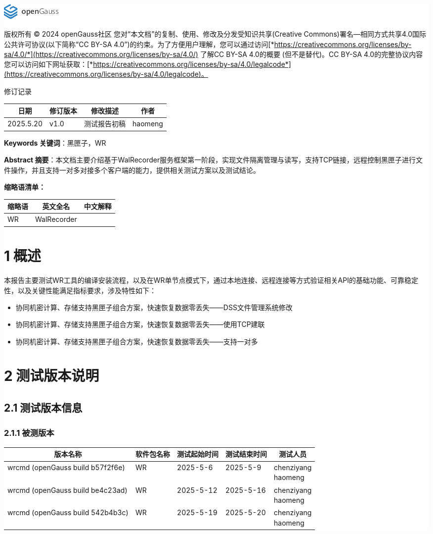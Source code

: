 ![avatar](../../../images/openGauss.png)

版权所有 © 2024  openGauss社区
 您对“本文档”的复制、使用、修改及分发受知识共享(Creative Commons)署名—相同方式共享4.0国际公共许可协议(以下简称“CC BY-SA 4.0”)的约束。为了方便用户理解，您可以通过访问[*https://creativecommons.org/licenses/by-sa/4.0/*](https://creativecommons.org/licenses/by-sa/4.0/) 了解CC BY-SA 4.0的概要 (但不是替代)。CC BY-SA 4.0的完整协议内容您可以访问如下网址获取：[*https://creativecommons.org/licenses/by-sa/4.0/legalcode*](https://creativecommons.org/licenses/by-sa/4.0/legalcode)。

修订记录

| 日期      | 修订版本 | 修改描述     | 作者    |
| --------- | -------- | ------------ | ------- |
| 2025.5.20 | v1.0     | 测试报告初稿 | haomeng |

**Keywords 关键词**：黑匣子，WR

**Abstract 摘要**：本文档主要介绍基于WalRecorder服务框架第一阶段，实现文件隔离管理与读写，支持TCP链接，远程控制黑匣子进行文件操作，并且支持一对多对接多个客户端的能力，提供相关测试方案以及测试结论。



**缩略语清单：**

| 缩略语 | 英文全名    | 中文解释 |
| ------ | ----------- | -------- |
| WR     | WalRecorder |          |


# 1 概述

本报告主要测试WR工具的编译安装流程，以及在WR单节点模式下，通过本地连接、远程连接等方式验证相关API的基础功能、可靠稳定性，以及关键性能满足指标要求，涉及特性如下：

* 协同机密计算、存储支持黑匣子组合方案，快速恢复数据零丢失——DSS文件管理系统修改

* 协同机密计算、存储支持黑匣子组合方案，快速恢复数据零丢失——使用TCP建联
* 协同机密计算、存储支持黑匣子组合方案，快速恢复数据零丢失——支持一对多

# 2 测试版本说明

## 2.1 测试版本信息

###   2.1.1 被测版本

| 版本名称                         | 软件包名称 | 测试起始时间 | 测试结束时间 | 测试人员                |
| -------------------------------- | ---------- | ------------ | ------------ | ----------------------- |
| wrcmd (openGauss build b57f2f6e) | WR         | 2025-5-6     | 2025-5-9     | chenziyang<br> haomeng  |
| wrcmd (openGauss build be4c23ad) | WR         | 2025-5-12    | 2025-5-16    | chenziyang<br/> haomeng |
| wrcmd (openGauss build 542b4b3c) | WR         | 2025-5-19    | 2025-5-20    | chenziyang<br/> haomeng |
